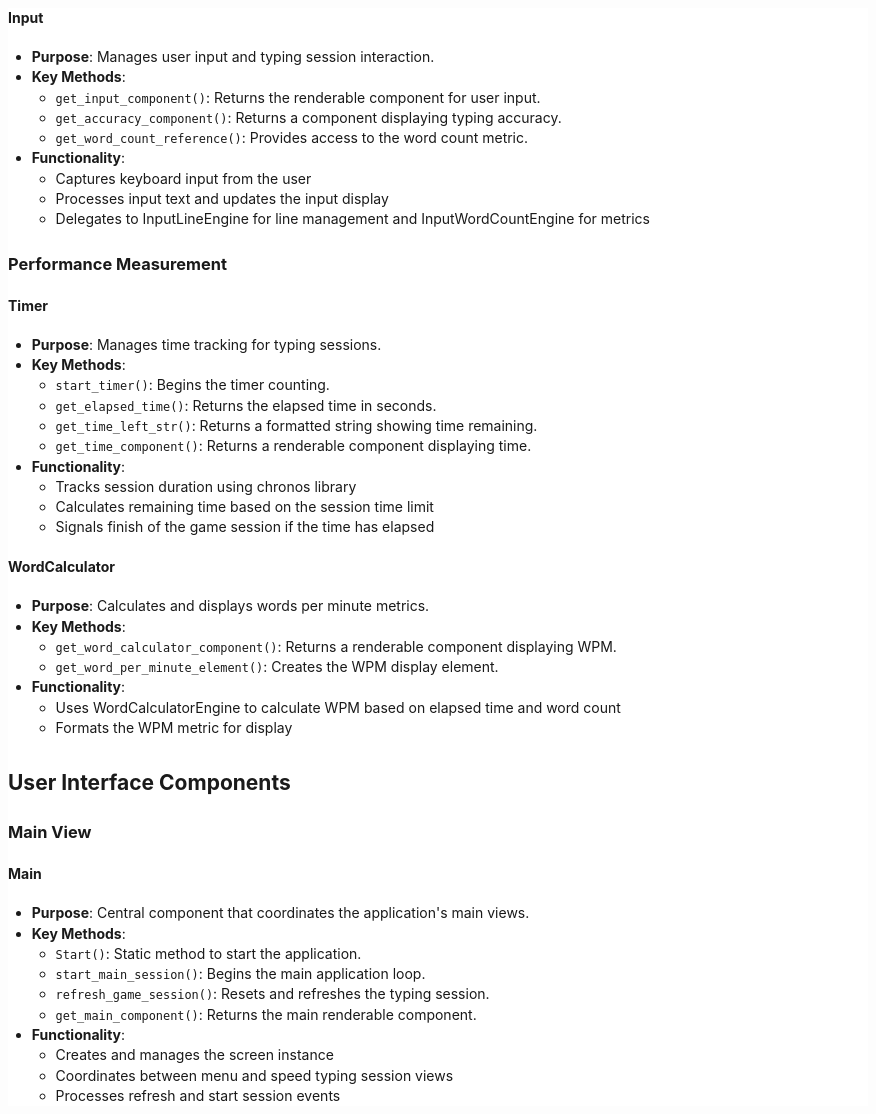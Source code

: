 #### Input

-   **Purpose**: Manages user input and typing session interaction.
-   **Key Methods**:
    -   `get_input_component()`: Returns the renderable component for user input.
    -   `get_accuracy_component()`: Returns a component displaying typing accuracy.
    -   `get_word_count_reference()`: Provides access to the word count metric.
-   **Functionality**:
    -   Captures keyboard input from the user
    -   Processes input text and updates the input display
    -   Delegates to InputLineEngine for line management and InputWordCountEngine for metrics

### Performance Measurement

#### Timer

-   **Purpose**: Manages time tracking for typing sessions.
-   **Key Methods**:
    -   `start_timer()`: Begins the timer counting.
    -   `get_elapsed_time()`: Returns the elapsed time in seconds.
    -   `get_time_left_str()`: Returns a formatted string showing time remaining.
    -   `get_time_component()`: Returns a renderable component displaying time.
-   **Functionality**:
    -   Tracks session duration using chronos library
    -   Calculates remaining time based on the session time limit
    -   Signals finish of the game session if the time has elapsed

#### WordCalculator

-   **Purpose**: Calculates and displays words per minute metrics.
-   **Key Methods**:
    -   `get_word_calculator_component()`: Returns a renderable component displaying WPM.
    -   `get_word_per_minute_element()`: Creates the WPM display element.
-   **Functionality**:
    -   Uses WordCalculatorEngine to calculate WPM based on elapsed time and word count
    -   Formats the WPM metric for display

## User Interface Components

### Main View

#### Main

-   **Purpose**: Central component that coordinates the application's main views.
-   **Key Methods**:
    -   `Start()`: Static method to start the application.
    -   `start_main_session()`: Begins the main application loop.
    -   `refresh_game_session()`: Resets and refreshes the typing session.
    -   `get_main_component()`: Returns the main renderable component.
-   **Functionality**:
    -   Creates and manages the screen instance
    -   Coordinates between menu and speed typing session views
    -   Processes refresh and start session events

